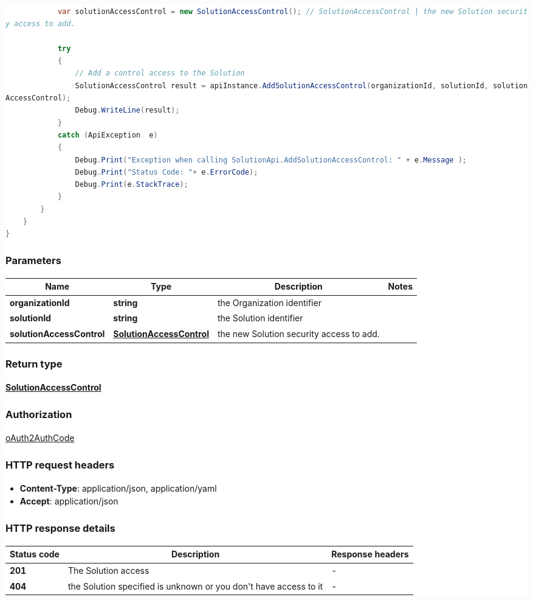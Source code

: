 ```csharp
            var solutionAccessControl = new SolutionAccessControl(); // SolutionAccessControl | the new Solution security access to add.

            try
            {
                // Add a control access to the Solution
                SolutionAccessControl result = apiInstance.AddSolutionAccessControl(organizationId, solutionId, solutionAccessControl);
                Debug.WriteLine(result);
            }
            catch (ApiException  e)
            {
                Debug.Print("Exception when calling SolutionApi.AddSolutionAccessControl: " + e.Message );
                Debug.Print("Status Code: "+ e.ErrorCode);
                Debug.Print(e.StackTrace);
            }
        }
    }
}
```

### Parameters

Name | Type | Description  | Notes
------------- | ------------- | ------------- | -------------
 **organizationId** | **string**| the Organization identifier | 
 **solutionId** | **string**| the Solution identifier | 
 **solutionAccessControl** | [**SolutionAccessControl**](SolutionAccessControl.md)| the new Solution security access to add. | 

### Return type

[**SolutionAccessControl**](SolutionAccessControl.md)

### Authorization

[oAuth2AuthCode](../README.md#oAuth2AuthCode)

### HTTP request headers

 - **Content-Type**: application/json, application/yaml
 - **Accept**: application/json


### HTTP response details
| Status code | Description | Response headers |
|-------------|-------------|------------------|
| **201** | The Solution access |  -  |
| **404** | the Solution specified is unknown or you don&#39;t have access to it |  -  |
